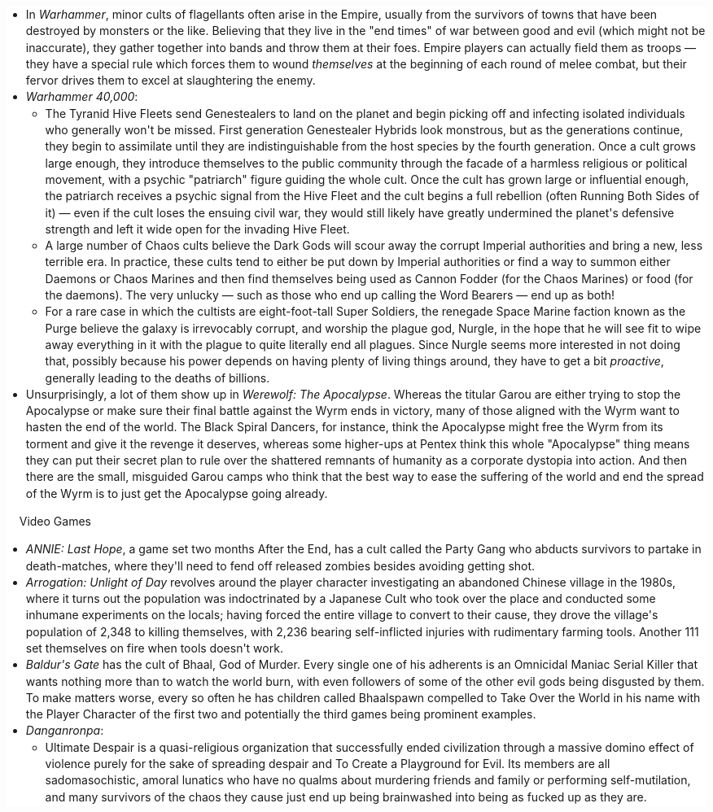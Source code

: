 -   In _Warhammer_, minor cults of flagellants often arise in the Empire, usually from the survivors of towns that have been destroyed by monsters or the like. Believing that they live in the "end times" of war between good and evil (which might not be inaccurate), they gather together into bands and throw them at their foes. Empire players can actually field them as troops — they have a special rule which forces them to wound _themselves_ at the beginning of each round of melee combat, but their fervor drives them to excel at slaughtering the enemy.
-   _Warhammer 40,000_:
    -   The Tyranid Hive Fleets send Genestealers to land on the planet and begin picking off and infecting isolated individuals who generally won't be missed. First generation Genestealer Hybrids look monstrous, but as the generations continue, they begin to assimilate until they are indistinguishable from the host species by the fourth generation. Once a cult grows large enough, they introduce themselves to the public community through the facade of a harmless religious or political movement, with a psychic "patriarch" figure guiding the whole cult. Once the cult has grown large or influential enough, the patriarch receives a psychic signal from the Hive Fleet and the cult begins a full rebellion (often Running Both Sides of it) — even if the cult loses the ensuing civil war, they would still likely have greatly undermined the planet's defensive strength and left it wide open for the invading Hive Fleet.
    -   A large number of Chaos cults believe the Dark Gods will scour away the corrupt Imperial authorities and bring a new, less terrible era. In practice, these cults tend to either be put down by Imperial authorities or find a way to summon either Daemons or Chaos Marines and then find themselves being used as Cannon Fodder (for the Chaos Marines) or food (for the daemons). The very unlucky — such as those who end up calling the Word Bearers — end up as both!
    -   For a rare case in which the cultists are eight-foot-tall Super Soldiers, the renegade Space Marine faction known as the Purge believe the galaxy is irrevocably corrupt, and worship the plague god, Nurgle, in the hope that he will see fit to wipe away everything in it with the plague to quite literally end all plagues. Since Nurgle seems more interested in not doing that, possibly because his power depends on having plenty of living things around, they have to get a bit _proactive_, generally leading to the deaths of billions.
-   Unsurprisingly, a lot of them show up in _Werewolf: The Apocalypse_. Whereas the titular Garou are either trying to stop the Apocalypse or make sure their final battle against the Wyrm ends in victory, many of those aligned with the Wyrm want to hasten the end of the world. The Black Spiral Dancers, for instance, think the Apocalypse might free the Wyrm from its torment and give it the revenge it deserves, whereas some higher-ups at Pentex think this whole "Apocalypse" thing means they can put their secret plan to rule over the shattered remnants of humanity as a corporate dystopia into action. And then there are the small, misguided Garou camps who think that the best way to ease the suffering of the world and end the spread of the Wyrm is to just get the Apocalypse going already.

    Video Games 

-   _ANNIE: Last Hope_, a game set two months After the End, has a cult called the Party Gang who abducts survivors to partake in death-matches, where they'll need to fend off released zombies besides avoiding getting shot.
-   _Arrogation: Unlight of Day_ revolves around the player character investigating an abandoned Chinese village in the 1980s, where it turns out the population was indoctrinated by a Japanese Cult who took over the place and conducted some inhumane experiments on the locals; having forced the entire village to convert to their cause, they drove the village's population of 2,348 to killing themselves, with 2,236 bearing self-inflicted injuries with rudimentary farming tools. Another 111 set themselves on fire when tools doesn't work.
-   _Baldur's Gate_ has the cult of Bhaal, God of Murder. Every single one of his adherents is an Omnicidal Maniac Serial Killer that wants nothing more than to watch the world burn, with even followers of some of the other evil gods being disgusted by them. To make matters worse, every so often he has children called Bhaalspawn compelled to Take Over the World in his name with the Player Character of the first two and potentially the third games being prominent examples.
-   _Danganronpa_:
    -   Ultimate Despair is a quasi-religious organization that successfully ended civilization through a massive domino effect of violence purely for the sake of spreading despair and To Create a Playground for Evil. Its members are all sadomasochistic, amoral lunatics who have no qualms about murdering friends and family or performing self-mutilation, and many survivors of the chaos they cause just end up being brainwashed into being as fucked up as they are.